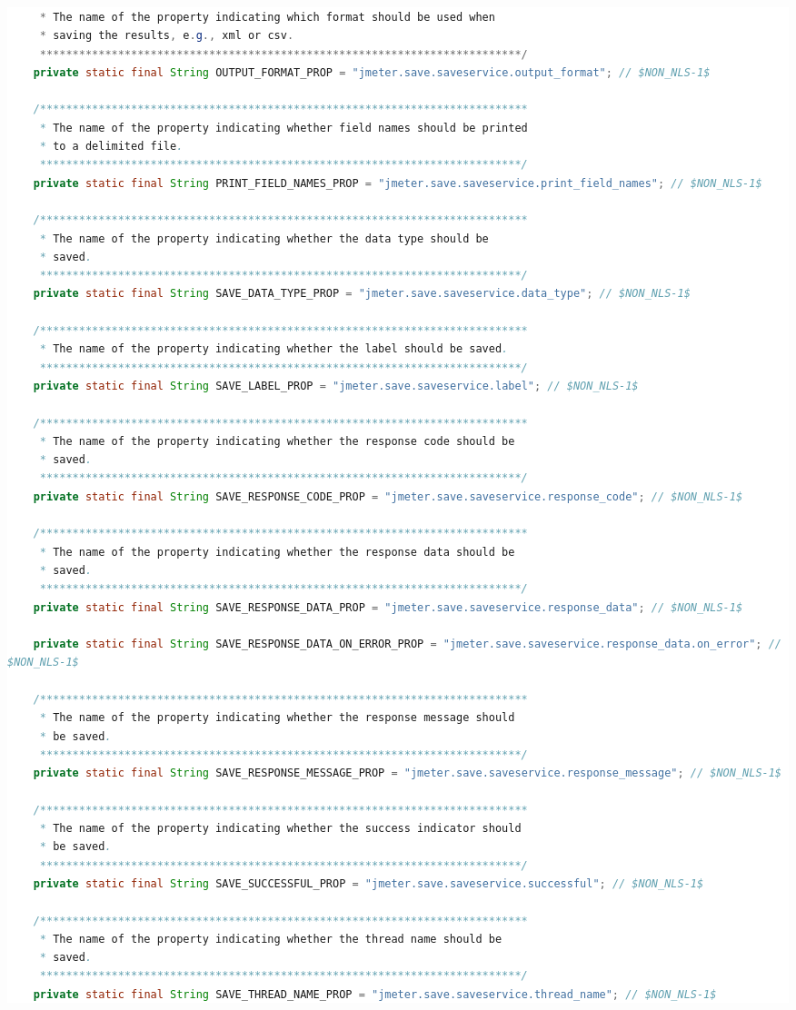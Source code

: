 ```java
	 * The name of the property indicating which format should be used when
	 * saving the results, e.g., xml or csv.
	 **************************************************************************/
	private static final String OUTPUT_FORMAT_PROP = "jmeter.save.saveservice.output_format"; // $NON_NLS-1$

	/***************************************************************************
	 * The name of the property indicating whether field names should be printed
	 * to a delimited file.
	 **************************************************************************/
	private static final String PRINT_FIELD_NAMES_PROP = "jmeter.save.saveservice.print_field_names"; // $NON_NLS-1$

	/***************************************************************************
	 * The name of the property indicating whether the data type should be
	 * saved.
	 **************************************************************************/
	private static final String SAVE_DATA_TYPE_PROP = "jmeter.save.saveservice.data_type"; // $NON_NLS-1$

	/***************************************************************************
	 * The name of the property indicating whether the label should be saved.
	 **************************************************************************/
	private static final String SAVE_LABEL_PROP = "jmeter.save.saveservice.label"; // $NON_NLS-1$

	/***************************************************************************
	 * The name of the property indicating whether the response code should be
	 * saved.
	 **************************************************************************/
	private static final String SAVE_RESPONSE_CODE_PROP = "jmeter.save.saveservice.response_code"; // $NON_NLS-1$

	/***************************************************************************
	 * The name of the property indicating whether the response data should be
	 * saved.
	 **************************************************************************/
	private static final String SAVE_RESPONSE_DATA_PROP = "jmeter.save.saveservice.response_data"; // $NON_NLS-1$

	private static final String SAVE_RESPONSE_DATA_ON_ERROR_PROP = "jmeter.save.saveservice.response_data.on_error"; // $NON_NLS-1$

	/***************************************************************************
	 * The name of the property indicating whether the response message should
	 * be saved.
	 **************************************************************************/
	private static final String SAVE_RESPONSE_MESSAGE_PROP = "jmeter.save.saveservice.response_message"; // $NON_NLS-1$

	/***************************************************************************
	 * The name of the property indicating whether the success indicator should
	 * be saved.
	 **************************************************************************/
	private static final String SAVE_SUCCESSFUL_PROP = "jmeter.save.saveservice.successful"; // $NON_NLS-1$

	/***************************************************************************
	 * The name of the property indicating whether the thread name should be
	 * saved.
	 **************************************************************************/
	private static final String SAVE_THREAD_NAME_PROP = "jmeter.save.saveservice.thread_name"; // $NON_NLS-1$

```